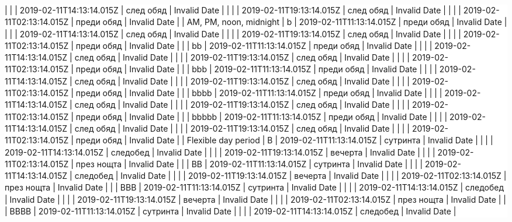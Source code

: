 |                                 |              | 2019-02-11T14:13:14.015Z | след обяд                                   | Invalid Date             |
|                                 |              | 2019-02-11T19:13:14.015Z | след обяд                                   | Invalid Date             |
|                                 |              | 2019-02-11T02:13:14.015Z | преди обяд                                  | Invalid Date             |
| AM, PM, noon, midnight          | b            | 2019-02-11T11:13:14.015Z | преди обяд                                  | Invalid Date             |
|                                 |              | 2019-02-11T14:13:14.015Z | след обяд                                   | Invalid Date             |
|                                 |              | 2019-02-11T19:13:14.015Z | след обяд                                   | Invalid Date             |
|                                 |              | 2019-02-11T02:13:14.015Z | преди обяд                                  | Invalid Date             |
|                                 | bb           | 2019-02-11T11:13:14.015Z | преди обяд                                  | Invalid Date             |
|                                 |              | 2019-02-11T14:13:14.015Z | след обяд                                   | Invalid Date             |
|                                 |              | 2019-02-11T19:13:14.015Z | след обяд                                   | Invalid Date             |
|                                 |              | 2019-02-11T02:13:14.015Z | преди обяд                                  | Invalid Date             |
|                                 | bbb          | 2019-02-11T11:13:14.015Z | преди обяд                                  | Invalid Date             |
|                                 |              | 2019-02-11T14:13:14.015Z | след обяд                                   | Invalid Date             |
|                                 |              | 2019-02-11T19:13:14.015Z | след обяд                                   | Invalid Date             |
|                                 |              | 2019-02-11T02:13:14.015Z | преди обяд                                  | Invalid Date             |
|                                 | bbbb         | 2019-02-11T11:13:14.015Z | преди обяд                                  | Invalid Date             |
|                                 |              | 2019-02-11T14:13:14.015Z | след обяд                                   | Invalid Date             |
|                                 |              | 2019-02-11T19:13:14.015Z | след обяд                                   | Invalid Date             |
|                                 |              | 2019-02-11T02:13:14.015Z | преди обяд                                  | Invalid Date             |
|                                 | bbbbb        | 2019-02-11T11:13:14.015Z | преди обяд                                  | Invalid Date             |
|                                 |              | 2019-02-11T14:13:14.015Z | след обяд                                   | Invalid Date             |
|                                 |              | 2019-02-11T19:13:14.015Z | след обяд                                   | Invalid Date             |
|                                 |              | 2019-02-11T02:13:14.015Z | преди обяд                                  | Invalid Date             |
| Flexible day period             | B            | 2019-02-11T11:13:14.015Z | сутринта                                    | Invalid Date             |
|                                 |              | 2019-02-11T14:13:14.015Z | следобед                                    | Invalid Date             |
|                                 |              | 2019-02-11T19:13:14.015Z | вечерта                                     | Invalid Date             |
|                                 |              | 2019-02-11T02:13:14.015Z | през нощта                                  | Invalid Date             |
|                                 | BB           | 2019-02-11T11:13:14.015Z | сутринта                                    | Invalid Date             |
|                                 |              | 2019-02-11T14:13:14.015Z | следобед                                    | Invalid Date             |
|                                 |              | 2019-02-11T19:13:14.015Z | вечерта                                     | Invalid Date             |
|                                 |              | 2019-02-11T02:13:14.015Z | през нощта                                  | Invalid Date             |
|                                 | BBB          | 2019-02-11T11:13:14.015Z | сутринта                                    | Invalid Date             |
|                                 |              | 2019-02-11T14:13:14.015Z | следобед                                    | Invalid Date             |
|                                 |              | 2019-02-11T19:13:14.015Z | вечерта                                     | Invalid Date             |
|                                 |              | 2019-02-11T02:13:14.015Z | през нощта                                  | Invalid Date             |
|                                 | BBBB         | 2019-02-11T11:13:14.015Z | сутринта                                    | Invalid Date             |
|                                 |              | 2019-02-11T14:13:14.015Z | следобед                                    | Invalid Date             |